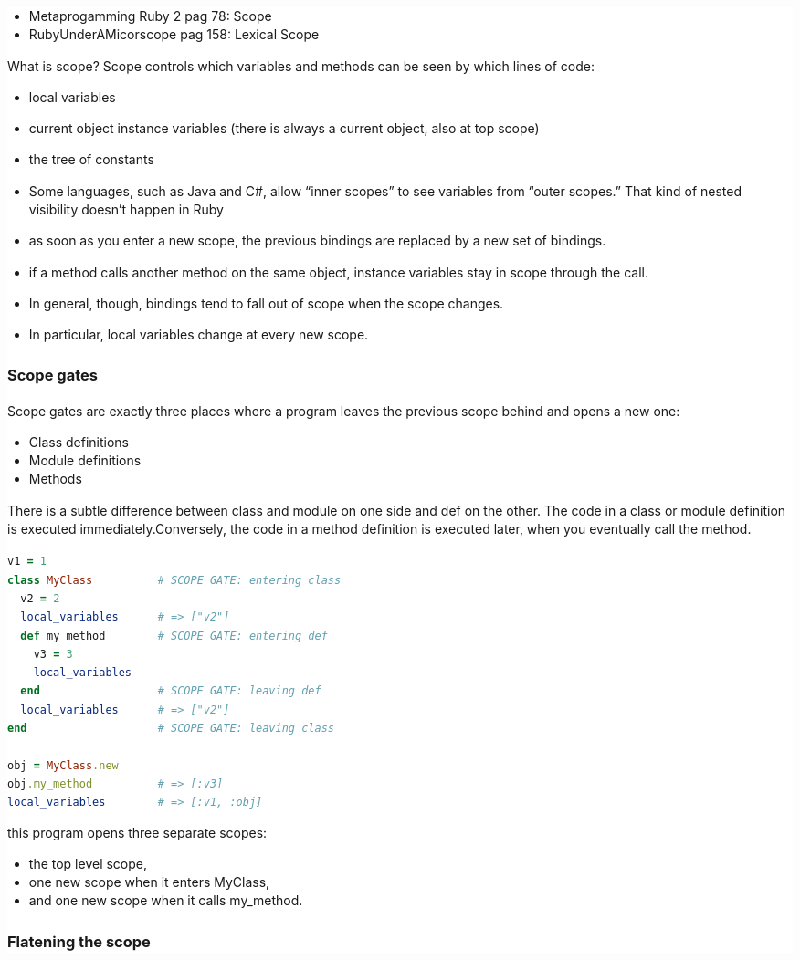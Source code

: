 * Metaprogamming Ruby 2 pag 78: Scope
* RubyUnderAMicorscope pag 158: Lexical Scope

What is scope? Scope controls which variables and methods can be seen by which lines of code:

* local variables
* current object instance variables (there is always a current object, also at top scope)
* the tree of constants 


* Some languages, such as Java and C#, allow “inner scopes” to see variables from “outer scopes.” That kind of nested visibility doesn’t happen in Ruby
* as soon as you enter a new scope, the previous bindings are replaced by a new set of bindings.
* if a method calls another method on the same object, instance variables stay in scope through the call.
* In general, though, bindings tend to fall out of scope when the scope changes.
* In particular, local variables change at every new scope.

### Scope gates

Scope gates are exactly three places where a program leaves the previous scope behind and opens a new one:

* Class definitions
* Module definitions
* Methods

There is a subtle difference between class and module on one side and def on the other. The code in a class or module definition is executed immediately.Conversely, the code in a method definition is executed later, when you eventually call the method. 

~~~ruby 
v1 = 1
class MyClass          # SCOPE GATE: entering class
  v2 = 2 
  local_variables      # => ["v2"]
  def my_method        # SCOPE GATE: entering def
    v3 = 3
    local_variables
  end                  # SCOPE GATE: leaving def
  local_variables      # => ["v2"]
end                    # SCOPE GATE: leaving class

obj = MyClass.new
obj.my_method          # => [:v3]
local_variables        # => [:v1, :obj]
~~~

this program opens three separate scopes:

* the top level scope,
* one new scope when it enters MyClass, 
* and one new scope when it calls my_method.

### Flatening the scope
